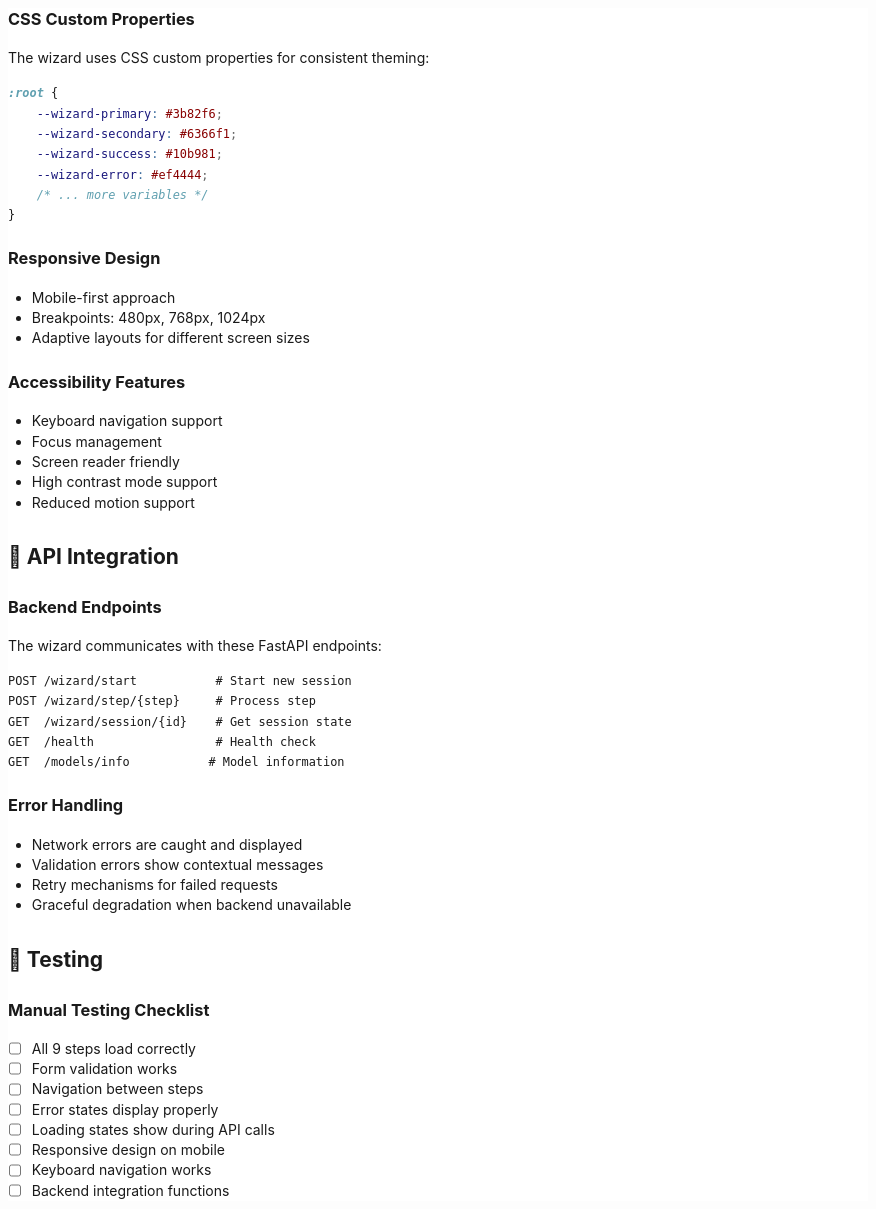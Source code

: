 ### CSS Custom Properties
The wizard uses CSS custom properties for consistent theming:

```css
:root {
    --wizard-primary: #3b82f6;
    --wizard-secondary: #6366f1;
    --wizard-success: #10b981;
    --wizard-error: #ef4444;
    /* ... more variables */
}
```

### Responsive Design
- Mobile-first approach
- Breakpoints: 480px, 768px, 1024px
- Adaptive layouts for different screen sizes

### Accessibility Features
- Keyboard navigation support
- Focus management
- Screen reader friendly
- High contrast mode support
- Reduced motion support

## 🔌 API Integration

### Backend Endpoints
The wizard communicates with these FastAPI endpoints:

```
POST /wizard/start           # Start new session
POST /wizard/step/{step}     # Process step
GET  /wizard/session/{id}    # Get session state
GET  /health                 # Health check
GET  /models/info           # Model information
```

### Error Handling
- Network errors are caught and displayed
- Validation errors show contextual messages
- Retry mechanisms for failed requests
- Graceful degradation when backend unavailable

## 🧪 Testing

### Manual Testing Checklist
- [ ] All 9 steps load correctly
- [ ] Form validation works
- [ ] Navigation between steps
- [ ] Error states display properly
- [ ] Loading states show during API calls
- [ ] Responsive design on mobile
- [ ] Keyboard navigation works
- [ ] Backend integration functions
